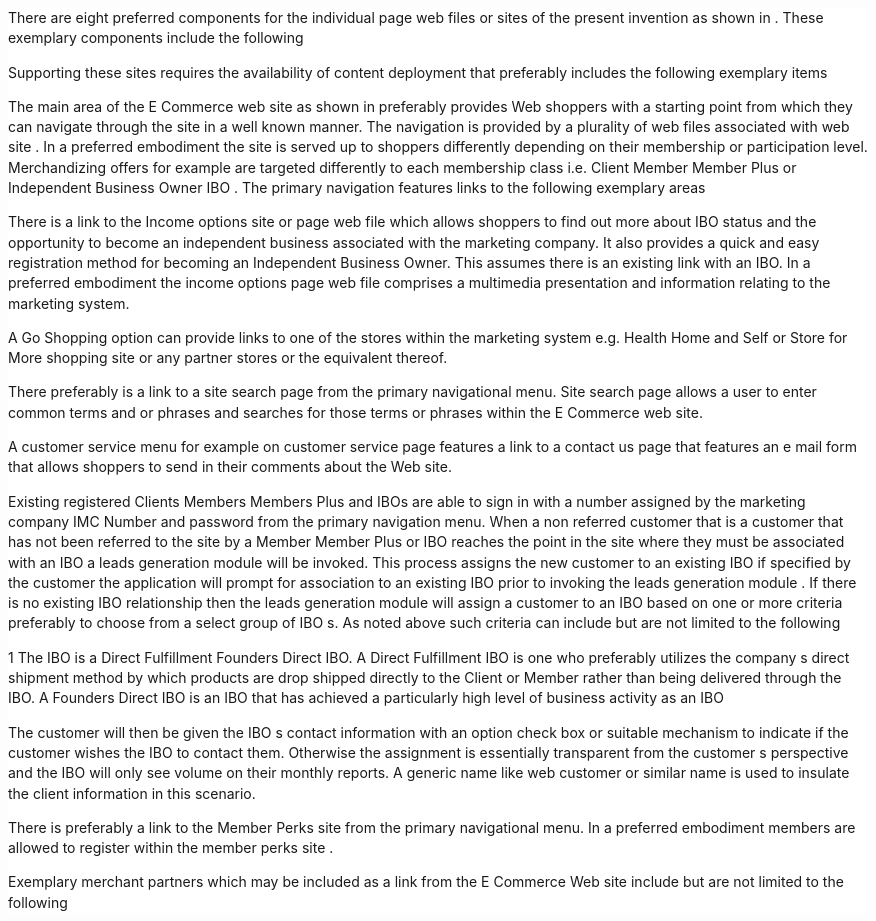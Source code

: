 There are eight preferred components for the individual page web files or sites of the present invention as shown in . These exemplary components include the following 

Supporting these sites requires the availability of content deployment that preferably includes the following exemplary items 

The main area of the E Commerce web site as shown in preferably provides Web shoppers with a starting point from which they can navigate through the site in a well known manner. The navigation is provided by a plurality of web files associated with web site . In a preferred embodiment the site is served up to shoppers differently depending on their membership or participation level. Merchandizing offers for example are targeted differently to each membership class i.e. Client Member Member Plus or Independent Business Owner IBO . The primary navigation features links to the following exemplary areas 

There is a link to the Income options site or page web file which allows shoppers to find out more about IBO status and the opportunity to become an independent business associated with the marketing company. It also provides a quick and easy registration method for becoming an Independent Business Owner. This assumes there is an existing link with an IBO. In a preferred embodiment the income options page web file comprises a multimedia presentation and information relating to the marketing system.

A Go Shopping option can provide links to one of the stores within the marketing system e.g. Health Home and Self or Store for More shopping site or any partner stores or the equivalent thereof.

There preferably is a link to a site search page from the primary navigational menu. Site search page allows a user to enter common terms and or phrases and searches for those terms or phrases within the E Commerce web site.

A customer service menu for example on customer service page features a link to a contact us page that features an e mail form that allows shoppers to send in their comments about the Web site.

Existing registered Clients Members Members Plus and IBOs are able to sign in with a number assigned by the marketing company IMC Number and password from the primary navigation menu. When a non referred customer that is a customer that has not been referred to the site by a Member Member Plus or IBO reaches the point in the site where they must be associated with an IBO a leads generation module will be invoked. This process assigns the new customer to an existing IBO if specified by the customer the application will prompt for association to an existing IBO prior to invoking the leads generation module . If there is no existing IBO relationship then the leads generation module will assign a customer to an IBO based on one or more criteria preferably to choose from a select group of IBO s. As noted above such criteria can include but are not limited to the following 

1 The IBO is a Direct Fulfillment Founders Direct IBO. A Direct Fulfillment IBO is one who preferably utilizes the company s direct shipment method by which products are drop shipped directly to the Client or Member rather than being delivered through the IBO. A Founders Direct IBO is an IBO that has achieved a particularly high level of business activity as an IBO 

The customer will then be given the IBO s contact information with an option check box or suitable mechanism to indicate if the customer wishes the IBO to contact them. Otherwise the assignment is essentially transparent from the customer s perspective and the IBO will only see volume on their monthly reports. A generic name like web customer or similar name is used to insulate the client information in this scenario.

There is preferably a link to the Member Perks site from the primary navigational menu. In a preferred embodiment members are allowed to register within the member perks site .

Exemplary merchant partners which may be included as a link from the E Commerce Web site include but are not limited to the following 
